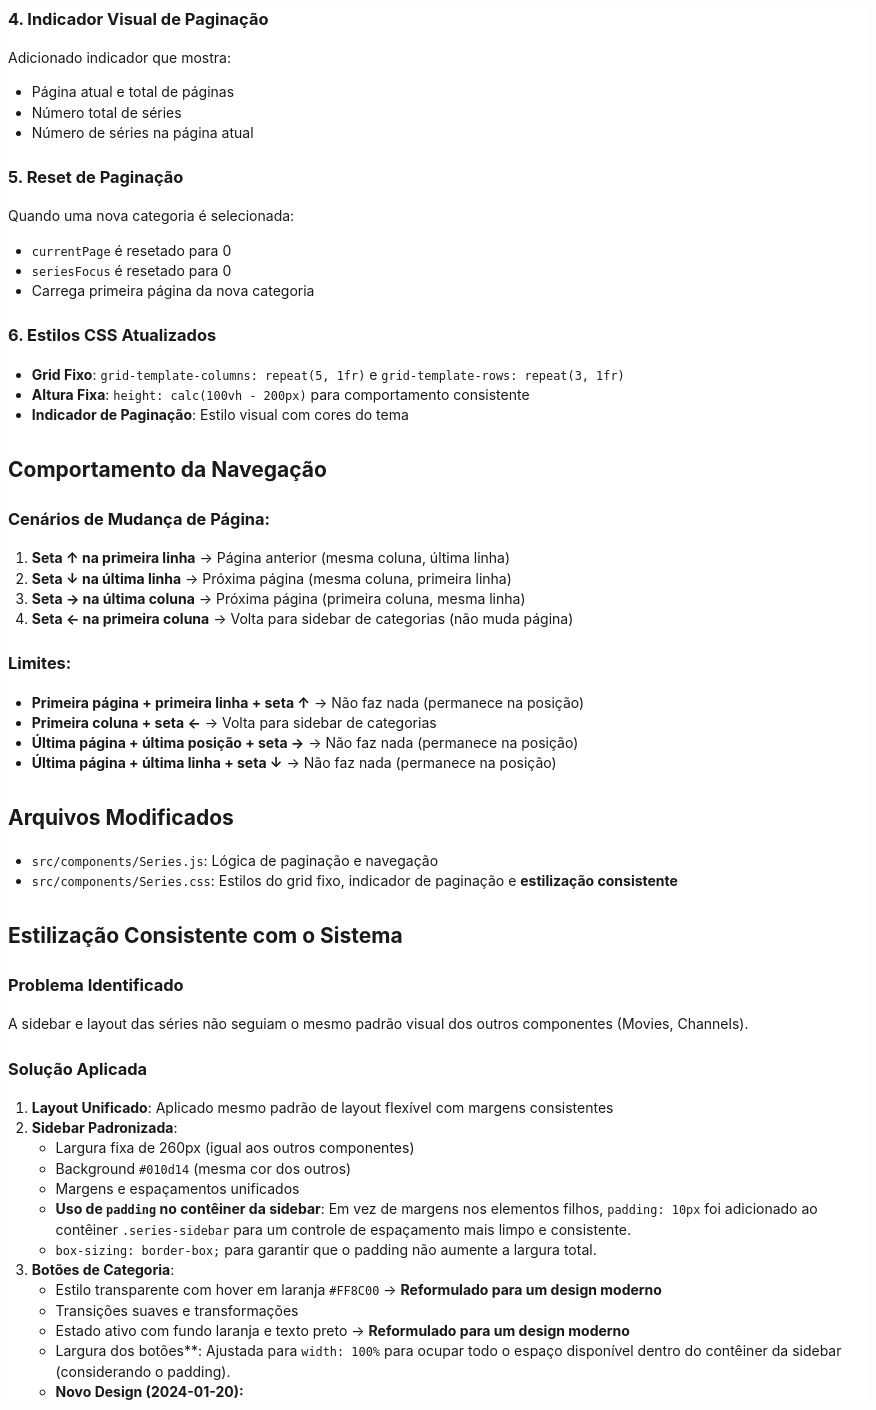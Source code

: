 ### 4. Indicador Visual de Paginação
Adicionado indicador que mostra:
- Página atual e total de páginas
- Número total de séries
- Número de séries na página atual

### 5. Reset de Paginação
Quando uma nova categoria é selecionada:
- `currentPage` é resetado para 0
- `seriesFocus` é resetado para 0
- Carrega primeira página da nova categoria

### 6. Estilos CSS Atualizados
- **Grid Fixo**: `grid-template-columns: repeat(5, 1fr)` e `grid-template-rows: repeat(3, 1fr)`
- **Altura Fixa**: `height: calc(100vh - 200px)` para comportamento consistente
- **Indicador de Paginação**: Estilo visual com cores do tema

## Comportamento da Navegação

### Cenários de Mudança de Página:
1. **Seta ↑ na primeira linha** → Página anterior (mesma coluna, última linha)
2. **Seta ↓ na última linha** → Próxima página (mesma coluna, primeira linha)
3. **Seta → na última coluna** → Próxima página (primeira coluna, mesma linha)
4. **Seta ← na primeira coluna** → Volta para sidebar de categorias (não muda página)

### Limites:
- **Primeira página + primeira linha + seta ↑** → Não faz nada (permanece na posição)
- **Primeira coluna + seta ←** → Volta para sidebar de categorias
- **Última página + última posição + seta →** → Não faz nada (permanece na posição)
- **Última página + última linha + seta ↓** → Não faz nada (permanece na posição)

## Arquivos Modificados
- `src/components/Series.js`: Lógica de paginação e navegação
- `src/components/Series.css`: Estilos do grid fixo, indicador de paginação e **estilização consistente**

## Estilização Consistente com o Sistema

### Problema Identificado
A sidebar e layout das séries não seguiam o mesmo padrão visual dos outros componentes (Movies, Channels).

### Solução Aplicada
1. **Layout Unificado**: Aplicado mesmo padrão de layout flexível com margens consistentes
2. **Sidebar Padronizada**: 
   - Largura fixa de 260px (igual aos outros componentes)
   - Background `#010d14` (mesma cor dos outros)
   - Margens e espaçamentos unificados
   - **Uso de `padding` no contêiner da sidebar**: Em vez de margens nos elementos filhos, `padding: 10px` foi adicionado ao contêiner `.series-sidebar` para um controle de espaçamento mais limpo e consistente.
   - `box-sizing: border-box;` para garantir que o padding não aumente a largura total.
3. **Botões de Categoria**: 
   - Estilo transparente com hover em laranja `#FF8C00` -> **Reformulado para um design moderno**
   - Transições suaves e transformações
   - Estado ativo com fundo laranja e texto preto -> **Reformulado para um design moderno**
   - Largura dos botões**: Ajustada para `width: 100%` para ocupar todo o espaço disponível dentro do contêiner da sidebar (considerando o padding).
   - **Novo Design (2024-01-20):** 